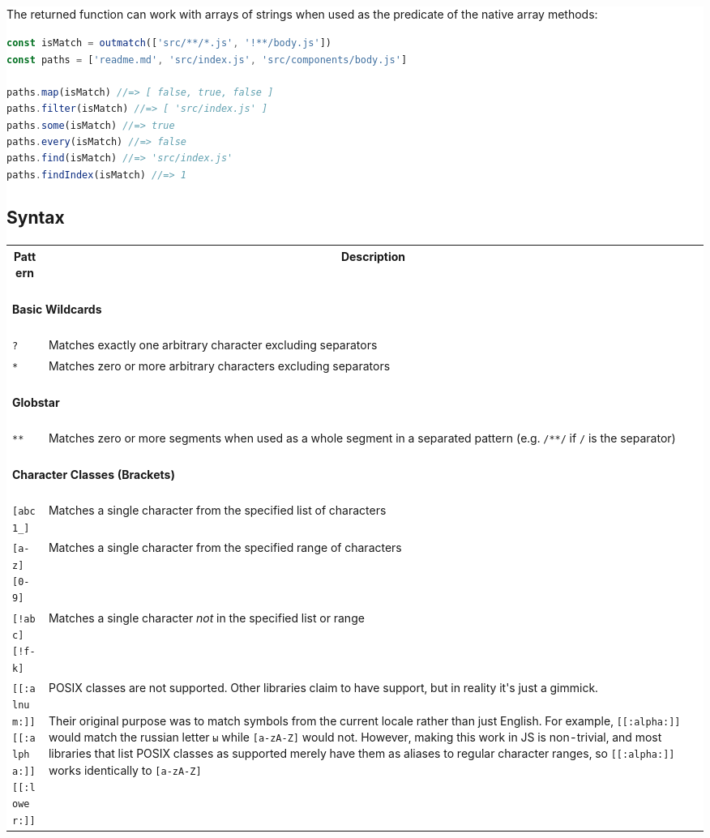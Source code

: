 The returned function can work with arrays of strings when used as the predicate of the native array methods:

```js
const isMatch = outmatch(['src/**/*.js', '!**/body.js'])
const paths = ['readme.md', 'src/index.js', 'src/components/body.js']

paths.map(isMatch) //=> [ false, true, false ]
paths.filter(isMatch) //=> [ 'src/index.js' ]
paths.some(isMatch) //=> true
paths.every(isMatch) //=> false
paths.find(isMatch) //=> 'src/index.js'
paths.findIndex(isMatch) //=> 1
```

## Syntax

<table>
  <tr>
    <th>Pattern</th>
    <th>Description</th>
  </tr>
  <tr>
    <td colspan="2"><h4>Basic Wildcards</h4></td>
  </tr>
  <tr>
    <td><code>?</code></td>
    <td>Matches exactly one arbitrary character excluding separators</td>
  </tr>
  <tr>
    <td><code>*</code></td>
    <td>Matches zero or more arbitrary characters excluding separators</td>
  </tr>
  <tr>
    <td colspan="2"><h4>Globstar</h4></td>
  </tr>
  <tr>
    <td><code>**</code></td>
    <td>Matches zero or more segments when used as a whole segment in a separated pattern (e.g. <code>/**/</code> if <code>/</code> is the separator)</td>
  </tr>
  <tr>
    <td colspan="2"><h4>Character Classes (Brackets)</h4></td>
  </tr>
  <tr>
    <td><code>[abc1_]</code></td>
    <td>Matches a single character from the specified list of characters</td>
  </tr>
  <tr>
    <td><code>[a-z]</code><br><code>[0-9]</code></td>
    <td>Matches a single character from the specified range of characters</td>
  </tr>
  <tr>
    <td><code>[!abc]</code><br><code>[!f-k]</code></td>
    <td>Matches a single character <em>not</em> in the specified list or range</td>
  </tr>
  <tr>
    <td><code>[[:alnum:]]</code><br><code>[[:alpha:]]</code><br><code>[[:lower:]]</code></td>
    <td>POSIX classes are not supported. Other libraries claim to have support, but in reality it's just a gimmick.<br><br>Their original purpose was to match symbols from the current locale rather than just English. For example, <code>[[:alpha:]]</code> would match the russian letter <code>ы</code> while <code>[a-zA-Z]</code> would not. However, making this work in JS is non-trivial, and most libraries that list POSIX classes as supported merely have them as aliases to regular character ranges, so <code>[[:alpha:]]</code> works identically to <code>[a-zA-Z]</code></td>